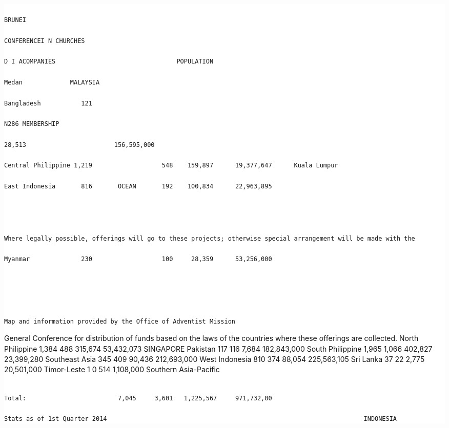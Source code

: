                                                                                                                                                                                                                                                                                                    BRUNEI
                                                                                                                                                                                                 CONFERENCEI N CHURCHES
                                                                                                                                                                                                                D I ACOMPANIES                                 POPULATION
                                                                                                                                                                                                                                                              Medan             MALAYSIA
                                                                                                                                                                                                 Bangladesh           121
                                                                                                                                                                                                                        N286 MEMBERSHIP
                                                                                                                                                                                                                                 28,513                        156,595,000
                                                                                                                                                                                                 Central Philippine 1,219                   548    159,897      19,377,647      Kuala Lumpur
                                                                                                                                                                                                 East Indonesia       816       OCEAN       192    100,834      22,963,895




    Where legally possible, offerings will go to these projects; otherwise special arrangement will be made with the
                                                                                                                                                                                                 Myanmar              230                   100     28,359      53,256,000




                                                                                                                               Map and information provided by the Office of Adventist Mission

   General Conference for distribution of funds based on the laws of the countries where these offerings are collected.
                                                                                                                                                                                                 North Philippine 1,384                     488    315,674      53,432,073           SINGAPORE
                                                                                                                                                                                                 Pakistan             117                   116      7,684     182,843,000
                                                                                                                                                                                                 South Philippine 1,965                   1,066    402,827      23,399,280
                                                                                                                                                                                                 Southeast Asia       345                   409     90,436     212,693,000
                                                                                                                                                                                                 West Indonesia       810                   374     88,054     225,563,105
                                                                                                                                                                                                 Sri Lanka             37                    22      2,775      20,501,000
                                                                                                                                                                                                 Timor-Leste            1                     0        514       1,108,000
                                                                                                                                                                                                                                                                                                                                                                          Southern Asia-Pacific




                                                                                                                                                                                                 Total:                         7,045     3,601   1,225,567     971,732,00
                                                                                                                                                                                                 Stats as of 1st Quarter 2014                                                                      INDONESIA